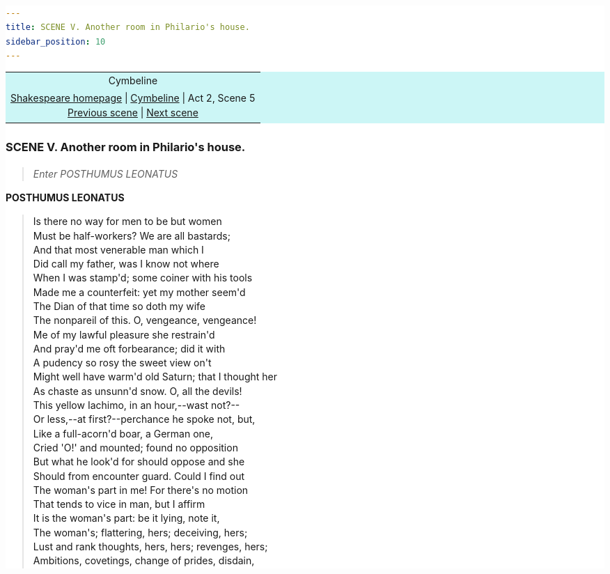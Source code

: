 ```yaml
---
title: SCENE V. Another room in Philario's house. 
sidebar_position: 10
---
```

<div dangerouslySetInnerHTML={{__html: `<div><!DOCTYPE HTML PUBLIC "-//W3C//DTD HTML 4.0 Transitional//EN"
 "http://www.w3.org/TR/REC-html40/loose.dtd">
 <html>
 <head>
 <title>SCENE V. Another room in Philario's house.
 </title>
 <meta http-equiv="Content-Type" content="text/html; charset=iso-8859-1">
 <LINK rel="stylesheet" type="text/css" media="screen"
       href="/shake.css">
 </HEAD>
 <body bgcolor="#ffffff" text="#000000">

<table width="100%" bgcolor="#CCF6F6">
<tr><td class="play" align="center">Cymbeline
<tr><td class="nav" align="center">
      <a href="/Shakespeare">Shakespeare homepage</A> 
    | <A href="/Shakespeare/cymbeline/">Cymbeline</A> 
    | Act 2, Scene 5
   <br>
      <a href="cymbeline.2.4.html">Previous scene</A>
    | <a href="cymbeline.3.1.html">Next scene</A>
</table>

<H3>SCENE V. Another room in Philario's house.</h3>

<p><blockquote>
<i>Enter POSTHUMUS LEONATUS</i>
</blockquote>

<A NAME=speech1><b>POSTHUMUS LEONATUS</b></a>
<blockquote>
<A NAME=1>Is there no way for men to be but women</A><br>
<A NAME=2>Must be half-workers? We are all bastards;</A><br>
<A NAME=3>And that most venerable man which I</A><br>
<A NAME=4>Did call my father, was I know not where</A><br>
<A NAME=5>When I was stamp'd; some coiner with his tools</A><br>
<A NAME=6>Made me a counterfeit: yet my mother seem'd</A><br>
<A NAME=7>The Dian of that time so doth my wife</A><br>
<A NAME=8>The nonpareil of this. O, vengeance, vengeance!</A><br>
<A NAME=9>Me of my lawful pleasure she restrain'd</A><br>
<A NAME=10>And pray'd me oft forbearance; did it with</A><br>
<A NAME=11>A pudency so rosy the sweet view on't</A><br>
<A NAME=12>Might well have warm'd old Saturn; that I thought her</A><br>
<A NAME=13>As chaste as unsunn'd snow. O, all the devils!</A><br>
<A NAME=14>This yellow Iachimo, in an hour,--wast not?--</A><br>
<A NAME=15>Or less,--at first?--perchance he spoke not, but,</A><br>
<A NAME=16>Like a full-acorn'd boar, a German one,</A><br>
<A NAME=17>Cried 'O!' and mounted; found no opposition</A><br>
<A NAME=18>But what he look'd for should oppose and she</A><br>
<A NAME=19>Should from encounter guard. Could I find out</A><br>
<A NAME=20>The woman's part in me! For there's no motion</A><br>
<A NAME=21>That tends to vice in man, but I affirm</A><br>
<A NAME=22>It is the woman's part: be it lying, note it,</A><br>
<A NAME=23>The woman's; flattering, hers; deceiving, hers;</A><br>
<A NAME=24>Lust and rank thoughts, hers, hers; revenges, hers;</A><br>
<A NAME=25>Ambitions, covetings, change of prides, disdain,</A><br>